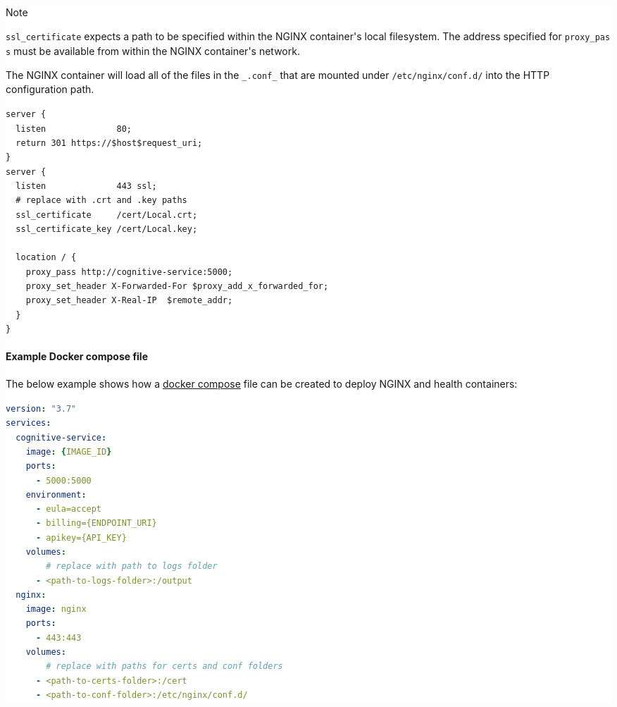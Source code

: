 
> [!NOTE]
> `ssl_certificate` expects a path to be specified within the NGINX container's local filesystem. The address specified for `proxy_pass` must be available from within the NGINX container's network.

The NGINX container will load all of the files in the `_.conf_` that are mounted under `/etc/nginx/conf.d/` into the HTTP configuration path.

```nginx
server {
  listen              80;
  return 301 https://$host$request_uri;
}
server {
  listen              443 ssl;
  # replace with .crt and .key paths
  ssl_certificate     /cert/Local.crt;
  ssl_certificate_key /cert/Local.key;

  location / {
    proxy_pass http://cognitive-service:5000;
    proxy_set_header X-Forwarded-For $proxy_add_x_forwarded_for;
    proxy_set_header X-Real-IP  $remote_addr;
  }
}
```

#### Example Docker compose file

The below example shows how a [docker compose](https://docs.docker.com/reference/cli/docker/compose/) file can be created to deploy NGINX and health containers:

```yaml
version: "3.7"
services:
  cognitive-service:
    image: {IMAGE_ID}
    ports:
      - 5000:5000
    environment:
      - eula=accept
      - billing={ENDPOINT_URI}
      - apikey={API_KEY}
    volumes:
        # replace with path to logs folder
      - <path-to-logs-folder>:/output
  nginx:
    image: nginx
    ports:
      - 443:443
    volumes:
        # replace with paths for certs and conf folders
      - <path-to-certs-folder>:/cert
      - <path-to-conf-folder>:/etc/nginx/conf.d/
```
